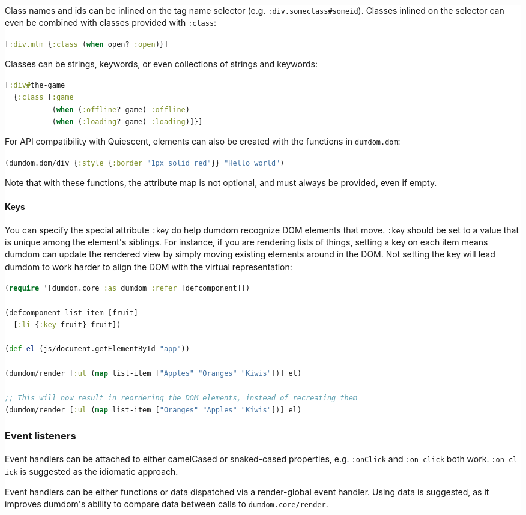 Class names and ids can be inlined on the tag name selector (e.g.
`:div.someclass#someid`). Classes inlined on the selector can even be combined
with classes provided with `:class`:

```clj
[:div.mtm {:class (when open? :open)}]
```

Classes can be strings, keywords, or even collections of strings and keywords:

```clj
[:div#the-game
  {:class [:game
           (when (:offline? game) :offline)
           (when (:loading? game) :loading)]}]
```

For API compatibility with Quiescent, elements can also be created with the
functions in `dumdom.dom`:

```clj
(dumdom.dom/div {:style {:border "1px solid red"}} "Hello world")
```

Note that with these functions, the attribute map is not optional, and must
always be provided, even if empty.

#### Keys

You can specify the special attribute `:key` do help dumdom recognize DOM
elements that move. `:key` should be set to a value that is unique among the
element's siblings. For instance, if you are rendering lists of things, setting
a key on each item means dumdom can update the rendered view by simply moving
existing elements around in the DOM. Not setting the key will lead dumdom to
work harder to align the DOM with the virtual representation:

```clj
(require '[dumdom.core :as dumdom :refer [defcomponent]])

(defcomponent list-item [fruit]
  [:li {:key fruit} fruit])

(def el (js/document.getElementById "app"))

(dumdom/render [:ul (map list-item ["Apples" "Oranges" "Kiwis"])] el)

;; This will now result in reordering the DOM elements, instead of recreating them
(dumdom/render [:ul (map list-item ["Oranges" "Apples" "Kiwis"])] el)
```

### Event listeners

Event handlers can be attached to either camelCased or snaked-cased properties,
e.g. `:onClick` and `:on-click` both work. `:on-click` is suggested as the
idiomatic approach.

Event handlers can be either functions or data dispatched via a render-global
event handler. Using data is suggested, as it improves dumdom's ability to
compare data between calls to `dumdom.core/render`.
